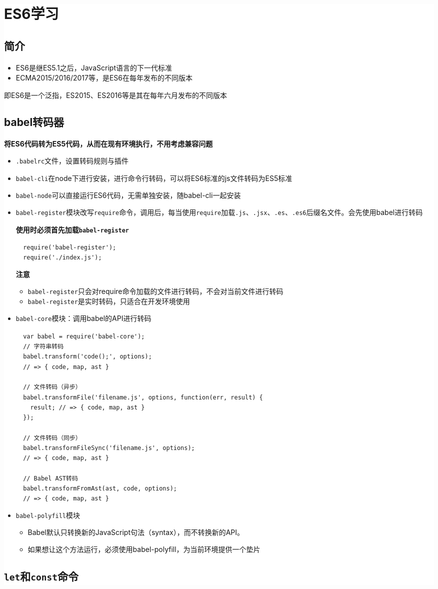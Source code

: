 # ES6学习

## 简介

* ES6是继ES5.1之后，JavaScript语言的下一代标准
* ECMA2015/2016/2017等，是ES6在每年发布的不同版本

即ES6是一个泛指，ES2015、ES2016等是其在每年六月发布的不同版本

## babel转码器

**将ES6代码转为ES5代码，从而在现有环境执行，不用考虑兼容问题**

* `.babelrc`文件，设置转码规则与插件
* `babel-cli`在node下进行安装，进行命令行转码，可以将ES6标准的js文件转码为ES5标准
* `babel-node`可以直接运行ES6代码，无需单独安装，随babel-cli一起安装
* `babel-register`模块改写`require`命令，调用后，每当使用`require`加载`.js`、`.jsx`、`.es`、`.es6`后缀名文件。会先使用babel进行转码

    **使用时必须首先加载`babel-register`**

        require('babel-register');
        require('./index.js');

    **注意**
    * `babel-register`只会对require命令加载的文件进行转码，不会对当前文件进行转码
    * `babel-register`是实时转码，只适合在开发环境使用

* `babel-core`模块：调用babel的API进行转码

        var babel = require('babel-core');
        // 字符串转码
        babel.transform('code();', options);
        // => { code, map, ast }

        // 文件转码（异步）
        babel.transformFile('filename.js', options, function(err, result) {
          result; // => { code, map, ast }
        });

        // 文件转码（同步）
        babel.transformFileSync('filename.js', options);
        // => { code, map, ast }

        // Babel AST转码
        babel.transformFromAst(ast, code, options);
        // => { code, map, ast }

* `babel-polyfill`模块

    * Babel默认只转换新的JavaScript句法（syntax），而不转换新的API。

    * 如果想让这个方法运行，必须使用babel-polyfill，为当前环境提供一个垫片

## `let`和`const`命令
